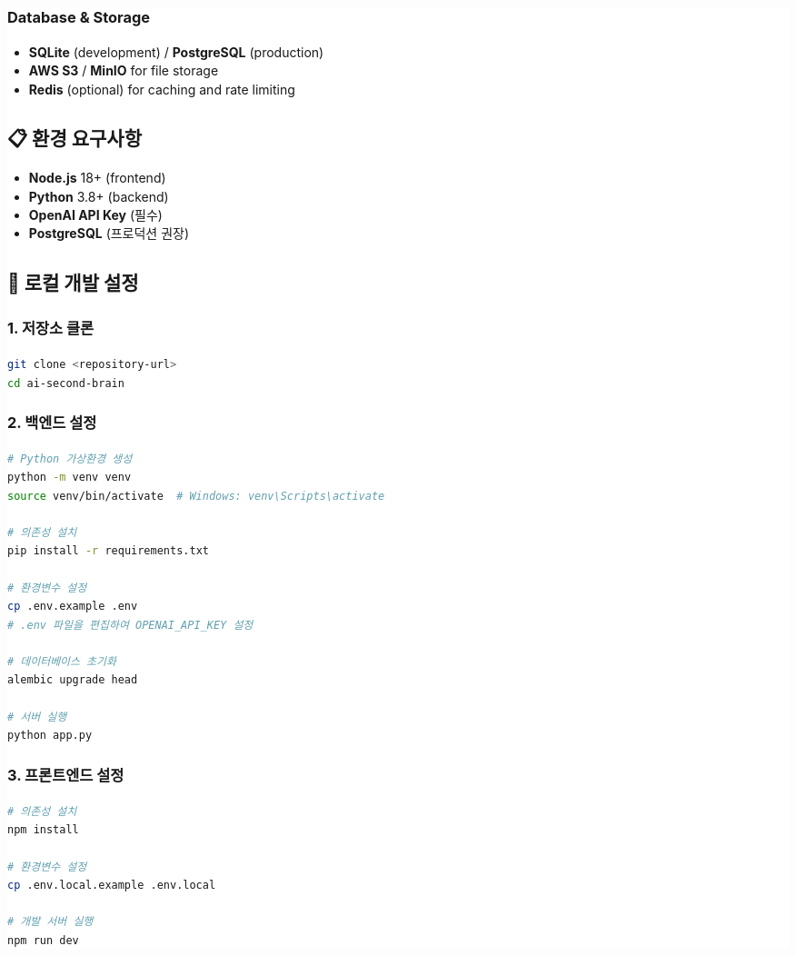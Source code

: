 ### Database & Storage
- **SQLite** (development) / **PostgreSQL** (production)
- **AWS S3** / **MinIO** for file storage
- **Redis** (optional) for caching and rate limiting

## 📋 환경 요구사항

- **Node.js** 18+ (frontend)
- **Python** 3.8+ (backend)
- **OpenAI API Key** (필수)
- **PostgreSQL** (프로덕션 권장)

## 🚀 로컬 개발 설정

### 1. 저장소 클론
```bash
git clone <repository-url>
cd ai-second-brain
```

### 2. 백엔드 설정
```bash
# Python 가상환경 생성
python -m venv venv
source venv/bin/activate  # Windows: venv\Scripts\activate

# 의존성 설치
pip install -r requirements.txt

# 환경변수 설정
cp .env.example .env
# .env 파일을 편집하여 OPENAI_API_KEY 설정

# 데이터베이스 초기화
alembic upgrade head

# 서버 실행
python app.py
```

### 3. 프론트엔드 설정
```bash
# 의존성 설치
npm install

# 환경변수 설정
cp .env.local.example .env.local

# 개발 서버 실행
npm run dev
```
